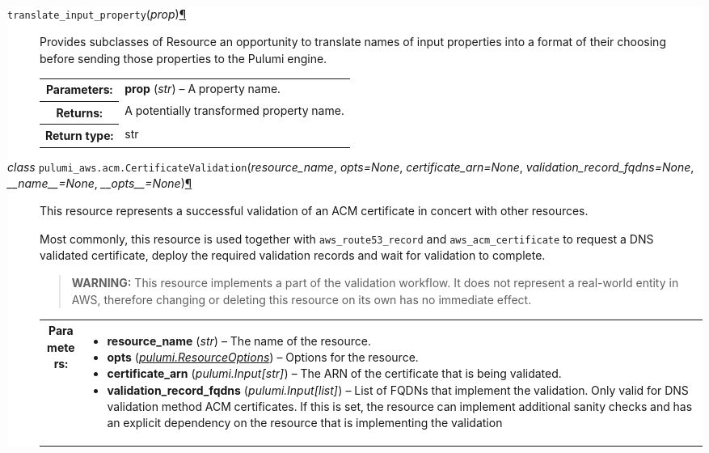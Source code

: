<dl class="method">
<dt id="pulumi_aws.acm.Certificate.translate_input_property">
<code class="descname">translate_input_property</code><span class="sig-paren">(</span><em>prop</em><span class="sig-paren">)</span><a class="headerlink" href="#pulumi_aws.acm.Certificate.translate_input_property" title="Permalink to this definition">¶</a></dt>
<dd><p>Provides subclasses of Resource an opportunity to translate names of input properties into
a format of their choosing before sending those properties to the Pulumi engine.</p>
<table class="docutils field-list" frame="void" rules="none">
<col class="field-name" />
<col class="field-body" />
<tbody valign="top">
<tr class="field-odd field"><th class="field-name">Parameters:</th><td class="field-body"><strong>prop</strong> (<em>str</em>) – A property name.</td>
</tr>
<tr class="field-even field"><th class="field-name">Returns:</th><td class="field-body">A potentially transformed property name.</td>
</tr>
<tr class="field-odd field"><th class="field-name">Return type:</th><td class="field-body">str</td>
</tr>
</tbody>
</table>
</dd></dl>

</dd></dl>

<dl class="class">
<dt id="pulumi_aws.acm.CertificateValidation">
<em class="property">class </em><code class="descclassname">pulumi_aws.acm.</code><code class="descname">CertificateValidation</code><span class="sig-paren">(</span><em>resource_name</em>, <em>opts=None</em>, <em>certificate_arn=None</em>, <em>validation_record_fqdns=None</em>, <em>__name__=None</em>, <em>__opts__=None</em><span class="sig-paren">)</span><a class="headerlink" href="#pulumi_aws.acm.CertificateValidation" title="Permalink to this definition">¶</a></dt>
<dd><p>This resource represents a successful validation of an ACM certificate in concert
with other resources.</p>
<p>Most commonly, this resource is used together with <code class="docutils literal notranslate"><span class="pre">aws_route53_record</span></code> and
<code class="docutils literal notranslate"><span class="pre">aws_acm_certificate</span></code> to request a DNS validated certificate,
deploy the required validation records and wait for validation to complete.</p>
<blockquote>
<div><strong>WARNING:</strong> This resource implements a part of the validation workflow. It does not represent a real-world entity in AWS, therefore changing or deleting this resource on its own has no immediate effect.</div></blockquote>
<table class="docutils field-list" frame="void" rules="none">
<col class="field-name" />
<col class="field-body" />
<tbody valign="top">
<tr class="field-odd field"><th class="field-name">Parameters:</th><td class="field-body"><ul class="first last simple">
<li><strong>resource_name</strong> (<em>str</em>) – The name of the resource.</li>
<li><strong>opts</strong> (<a class="reference internal" href="../../pulumi/#pulumi.ResourceOptions" title="pulumi.ResourceOptions"><em>pulumi.ResourceOptions</em></a>) – Options for the resource.</li>
<li><strong>certificate_arn</strong> (<em>pulumi.Input</em><em>[</em><em>str</em><em>]</em>) – The ARN of the certificate that is being validated.</li>
<li><strong>validation_record_fqdns</strong> (<em>pulumi.Input</em><em>[</em><em>list</em><em>]</em>) – List of FQDNs that implement the validation. Only valid for DNS validation method ACM certificates. If this is set, the resource can implement additional sanity checks and has an explicit dependency on the resource that is implementing the validation</li>
</ul>
</td>
</tr>
</tbody>
</table>